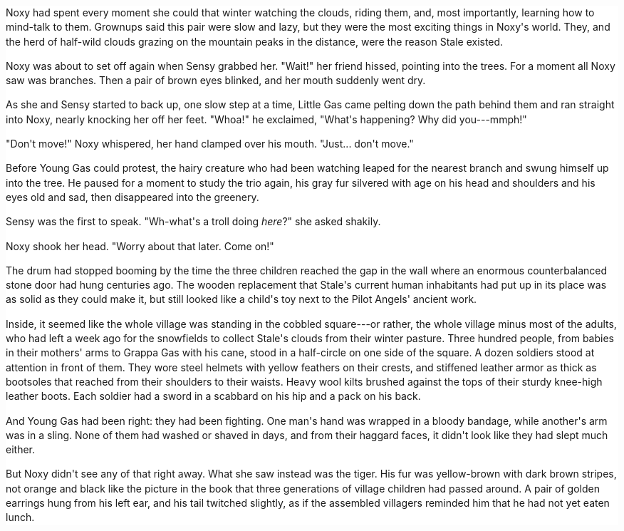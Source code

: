 Noxy had spent every moment she could that winter watching the clouds,
riding them, and, most importantly, learning how to mind-talk to them.
Grownups said this pair were slow and lazy, but they were the most
exciting things in Noxy's world.  They, and the herd of half-wild
clouds grazing on the mountain peaks in the distance, were the reason
Stale existed.

Noxy was about to set off again when Sensy grabbed her.  "Wait!" her
friend hissed, pointing into the trees.  For a moment all Noxy saw was
branches.  Then a pair of brown eyes blinked, and her mouth suddenly
went dry.

As she and Sensy started to back up, one slow step at a time, Little
Gas came pelting down the path behind them and ran straight into Noxy,
nearly knocking her off her feet.  "Whoa!" he exclaimed, "What's
happening?  Why did you---mmph!"

"Don't move!" Noxy whispered, her hand clamped over his mouth.
"Just... don't move."

Before Young Gas could protest, the hairy creature who had been
watching leaped for the nearest branch and swung himself up into the
tree.  He paused for a moment to study the trio again, his gray fur
silvered with age on his head and shoulders and his eyes old and sad,
then disappeared into the greenery.

Sensy was the first to speak.  "Wh-what's a troll doing *here*?" she
asked shakily.

Noxy shook her head.  "Worry about that later.  Come on!"

The drum had stopped booming by the time the three children reached
the gap in the wall where an enormous counterbalanced stone door had
hung centuries ago.  The wooden replacement that Stale's current human
inhabitants had put up in its place was as solid as they could make
it, but still looked like a child's toy next to the Pilot Angels'
ancient work.

Inside, it seemed like the whole village was standing in the cobbled
square---or rather, the whole village minus most of the adults, who
had left a week ago for the snowfields to collect Stale's clouds from
their winter pasture.  Three hundred people, from babies in their
mothers' arms to Grappa Gas with his cane, stood in a half-circle on
one side of the square.  A dozen soldiers stood at attention in front
of them.  They wore steel helmets with yellow feathers on their
crests, and stiffened leather armor as thick as bootsoles that reached
from their shoulders to their waists.  Heavy wool kilts brushed
against the tops of their sturdy knee-high leather boots.  Each
soldier had a sword in a scabbard on his hip and a pack on his back.

And Young Gas had been right: they had been fighting.  One man's hand
was wrapped in a bloody bandage, while another's arm was in a sling.
None of them had washed or shaved in days, and from their haggard
faces, it didn't look like they had slept much either.

But Noxy didn't see any of that right away.  What she saw instead was
the tiger.  His fur was yellow-brown with dark brown stripes, not
orange and black like the picture in the book that three generations
of village children had passed around.  A pair of golden earrings hung
from his left ear, and his tail twitched slightly, as if the assembled
villagers reminded him that he had not yet eaten lunch.
